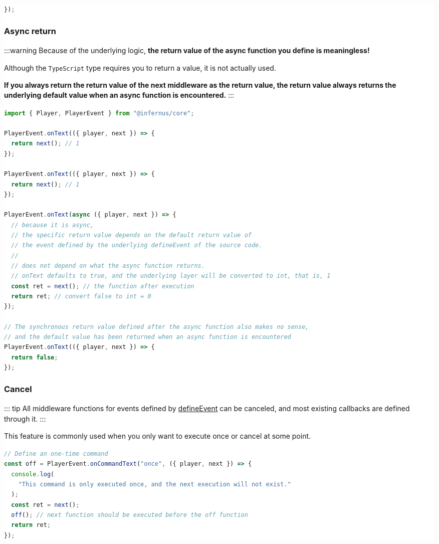 ```ts
});
```

### Async return

:::warning
Because of the underlying logic, **the return value of the async function you define is meaningless!**

Although the `TypeScript` type requires you to return a value, it is not actually used.

**If you always return the return value of the next middleware as the return value, the return value always returns the underlying default value when an async function is encountered.**
:::

```ts
import { Player, PlayerEvent } from "@infernus/core";

PlayerEvent.onText(({ player, next }) => {
  return next(); // 1
});

PlayerEvent.onText(({ player, next }) => {
  return next(); // 1
});

PlayerEvent.onText(async ({ player, next }) => {
  // because it is async,
  // the specific return value depends on the default return value of
  // the event defined by the underlying defineEvent of the source code.
  //
  // does not depend on what the async function returns.
  // onText defaults to true, and the underlying layer will be converted to int, that is, 1
  const ret = next(); // the function after execution
  return ret; // convert false to int = 0
});

// The synchronous return value defined after the async function also makes no sense,
// and the default value has been returned when an async function is encountered
PlayerEvent.onText(({ player, next }) => {
  return false;
});
```

### Cancel

::: tip
All middleware functions for events defined by [defineEvent](#custom-event) can be canceled, and most existing callbacks are defined through it.
:::

This feature is commonly used when you only want to execute once or cancel at some point.

```ts
// Define an one-time command
const off = PlayerEvent.onCommandText("once", ({ player, next }) => {
  console.log(
    "This command is only executed once, and the next execution will not exist."
  );
  const ret = next();
  off(); // next function should be executed before the off function
  return ret;
});
```
